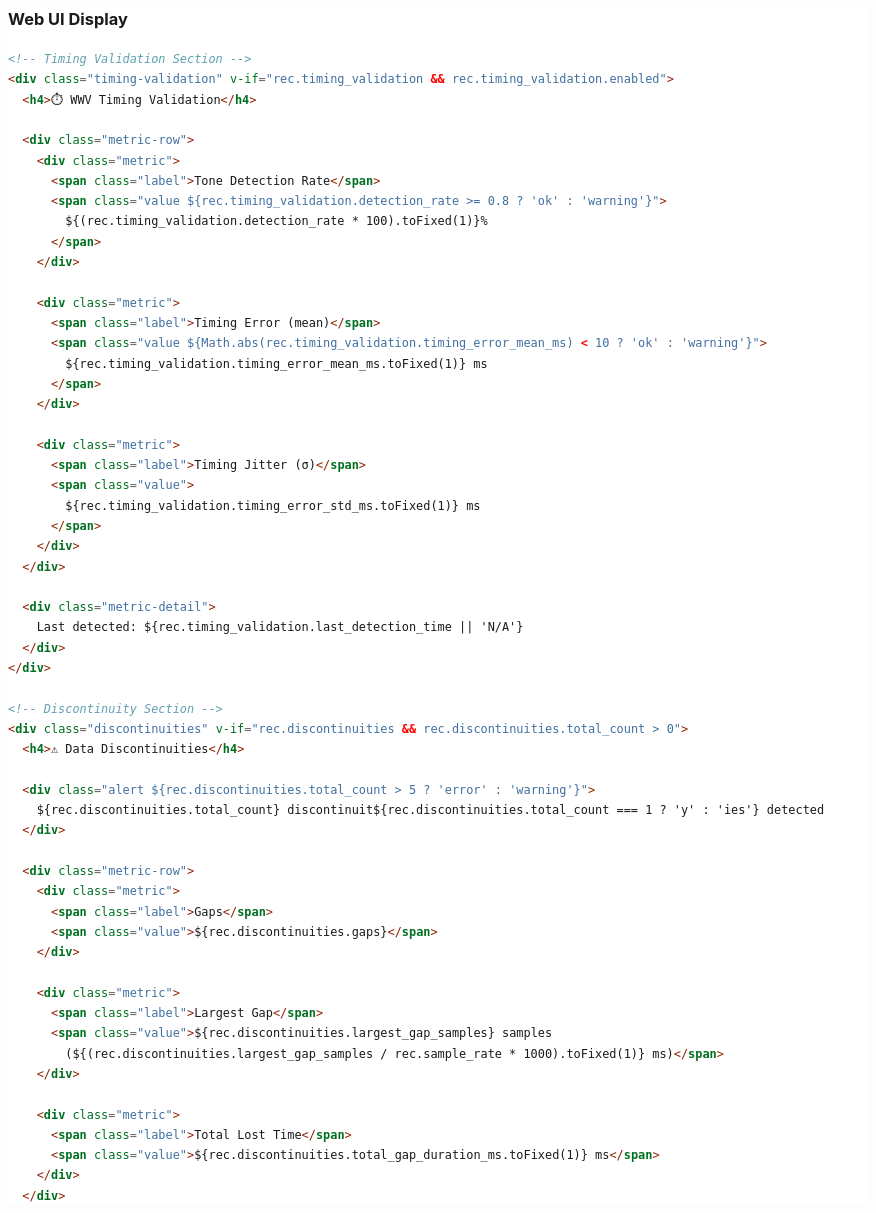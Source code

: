 ### Web UI Display

```html
<!-- Timing Validation Section -->
<div class="timing-validation" v-if="rec.timing_validation && rec.timing_validation.enabled">
  <h4>⏱️ WWV Timing Validation</h4>
  
  <div class="metric-row">
    <div class="metric">
      <span class="label">Tone Detection Rate</span>
      <span class="value ${rec.timing_validation.detection_rate >= 0.8 ? 'ok' : 'warning'}">
        ${(rec.timing_validation.detection_rate * 100).toFixed(1)}%
      </span>
    </div>
    
    <div class="metric">
      <span class="label">Timing Error (mean)</span>
      <span class="value ${Math.abs(rec.timing_validation.timing_error_mean_ms) < 10 ? 'ok' : 'warning'}">
        ${rec.timing_validation.timing_error_mean_ms.toFixed(1)} ms
      </span>
    </div>
    
    <div class="metric">
      <span class="label">Timing Jitter (σ)</span>
      <span class="value">
        ${rec.timing_validation.timing_error_std_ms.toFixed(1)} ms
      </span>
    </div>
  </div>
  
  <div class="metric-detail">
    Last detected: ${rec.timing_validation.last_detection_time || 'N/A'}
  </div>
</div>

<!-- Discontinuity Section -->
<div class="discontinuities" v-if="rec.discontinuities && rec.discontinuities.total_count > 0">
  <h4>⚠️ Data Discontinuities</h4>
  
  <div class="alert ${rec.discontinuities.total_count > 5 ? 'error' : 'warning'}">
    ${rec.discontinuities.total_count} discontinuit${rec.discontinuities.total_count === 1 ? 'y' : 'ies'} detected
  </div>
  
  <div class="metric-row">
    <div class="metric">
      <span class="label">Gaps</span>
      <span class="value">${rec.discontinuities.gaps}</span>
    </div>
    
    <div class="metric">
      <span class="label">Largest Gap</span>
      <span class="value">${rec.discontinuities.largest_gap_samples} samples 
        (${(rec.discontinuities.largest_gap_samples / rec.sample_rate * 1000).toFixed(1)} ms)</span>
    </div>
    
    <div class="metric">
      <span class="label">Total Lost Time</span>
      <span class="value">${rec.discontinuities.total_gap_duration_ms.toFixed(1)} ms</span>
    </div>
  </div>
```